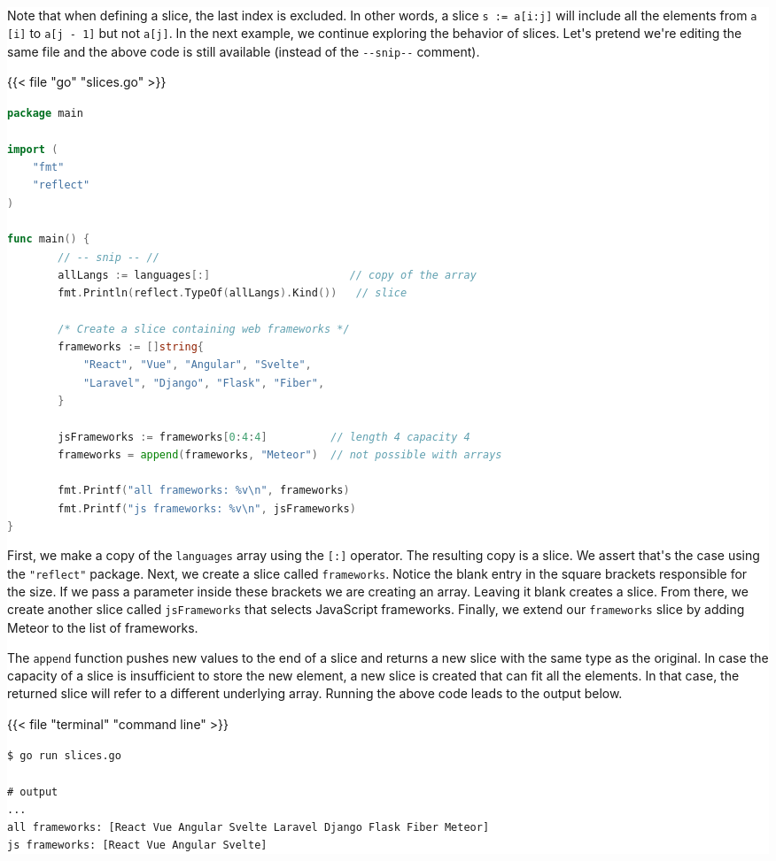 Note that when defining a slice, the last index is excluded. In other words, a slice <code>s := a[i:j]</code> will include all the elements from <code>a[i]</code> to <code>a[j - 1]</code> but not <code>a[j]</code>. In the next example, we continue exploring the behavior of slices. Let's pretend we're editing the same file and the above code is still available (instead of the <code>--snip--</code> comment).

{{< file "go" "slices.go" >}}

```go
package main

import (
    "fmt"
    "reflect"
)

func main() {
        // -- snip -- //
        allLangs := languages[:]                      // copy of the array
        fmt.Println(reflect.TypeOf(allLangs).Kind())   // slice

        /* Create a slice containing web frameworks */
        frameworks := []string{
            "React", "Vue", "Angular", "Svelte",
            "Laravel", "Django", "Flask", "Fiber",
        }

        jsFrameworks := frameworks[0:4:4]          // length 4 capacity 4
        frameworks = append(frameworks, "Meteor")  // not possible with arrays

        fmt.Printf("all frameworks: %v\n", frameworks)
        fmt.Printf("js frameworks: %v\n", jsFrameworks)
}


```

First, we make a copy of the <code>languages</code> array using the <code>[:]</code> operator. The resulting copy is a slice. We assert that's the case using the <code>"reflect"</code> package. Next, we create a slice called <code>frameworks</code>. Notice the blank entry in the square brackets responsible for the size. If we pass a parameter inside these brackets we are creating an array. Leaving it blank creates a slice. From there, we create another slice called <code>jsFrameworks</code> that selects JavaScript frameworks. Finally, we extend our <code>frameworks</code> slice by adding Meteor to the list of frameworks.

The <code>append</code> function pushes new values to the end of a slice and returns a new slice with the same type as the original. In case the capacity of a slice is insufficient to store the new element, a new slice is created that can fit all the elements. In that case, the returned slice will refer to a different underlying array. Running the above code leads to the output below.

{{< file "terminal" "command line" >}}

```text
$ go run slices.go

# output
...
all frameworks: [React Vue Angular Svelte Laravel Django Flask Fiber Meteor]
js frameworks: [React Vue Angular Svelte]
```
